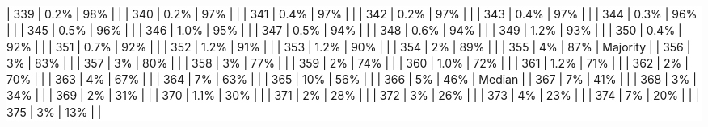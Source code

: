 | 339 | 0.2% | 98% |  |
| 340 | 0.2% | 97% |  |
| 341 | 0.4% | 97% |  |
| 342 | 0.2% | 97% |  |
| 343 | 0.4% | 97% |  |
| 344 | 0.3% | 96% |  |
| 345 | 0.5% | 96% |  |
| 346 | 1.0% | 95% |  |
| 347 | 0.5% | 94% |  |
| 348 | 0.6% | 94% |  |
| 349 | 1.2% | 93% |  |
| 350 | 0.4% | 92% |  |
| 351 | 0.7% | 92% |  |
| 352 | 1.2% | 91% |  |
| 353 | 1.2% | 90% |  |
| 354 | 2% | 89% |  |
| 355 | 4% | 87% | Majority |
| 356 | 3% | 83% |  |
| 357 | 3% | 80% |  |
| 358 | 3% | 77% |  |
| 359 | 2% | 74% |  |
| 360 | 1.0% | 72% |  |
| 361 | 1.2% | 71% |  |
| 362 | 2% | 70% |  |
| 363 | 4% | 67% |  |
| 364 | 7% | 63% |  |
| 365 | 10% | 56% |  |
| 366 | 5% | 46% | Median |
| 367 | 7% | 41% |  |
| 368 | 3% | 34% |  |
| 369 | 2% | 31% |  |
| 370 | 1.1% | 30% |  |
| 371 | 2% | 28% |  |
| 372 | 3% | 26% |  |
| 373 | 4% | 23% |  |
| 374 | 7% | 20% |  |
| 375 | 3% | 13% |  |